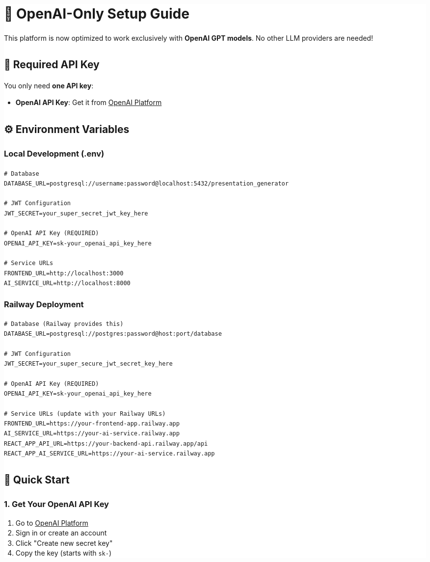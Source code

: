# 🤖 OpenAI-Only Setup Guide

This platform is now optimized to work exclusively with **OpenAI GPT models**. No other LLM providers are needed!

## 🔑 Required API Key

You only need **one API key**:
- **OpenAI API Key**: Get it from [OpenAI Platform](https://platform.openai.com/api-keys)

## ⚙️ Environment Variables

### Local Development (.env)
```env
# Database
DATABASE_URL=postgresql://username:password@localhost:5432/presentation_generator

# JWT Configuration
JWT_SECRET=your_super_secret_jwt_key_here

# OpenAI API Key (REQUIRED)
OPENAI_API_KEY=sk-your_openai_api_key_here

# Service URLs
FRONTEND_URL=http://localhost:3000
AI_SERVICE_URL=http://localhost:8000
```

### Railway Deployment
```env
# Database (Railway provides this)
DATABASE_URL=postgresql://postgres:password@host:port/database

# JWT Configuration
JWT_SECRET=your_super_secure_jwt_secret_key_here

# OpenAI API Key (REQUIRED)
OPENAI_API_KEY=sk-your_openai_api_key_here

# Service URLs (update with your Railway URLs)
FRONTEND_URL=https://your-frontend-app.railway.app
AI_SERVICE_URL=https://your-ai-service.railway.app
REACT_APP_API_URL=https://your-backend-api.railway.app/api
REACT_APP_AI_SERVICE_URL=https://your-ai-service.railway.app
```

## 🚀 Quick Start

### 1. Get Your OpenAI API Key
1. Go to [OpenAI Platform](https://platform.openai.com/api-keys)
2. Sign in or create an account
3. Click "Create new secret key"
4. Copy the key (starts with `sk-`)
